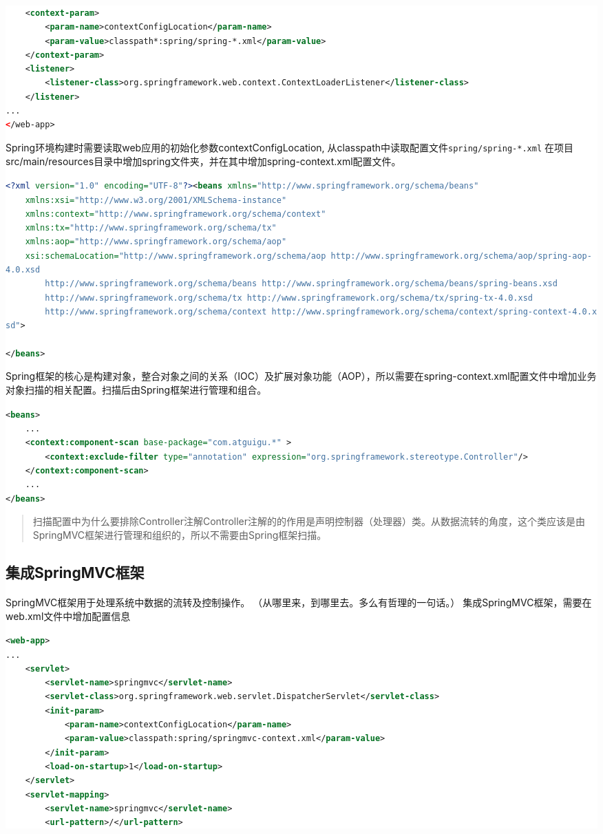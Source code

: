 ```xml
    <context-param>
        <param-name>contextConfigLocation</param-name>
        <param-value>classpath*:spring/spring-*.xml</param-value>
    </context-param>
    <listener>
        <listener-class>org.springframework.web.context.ContextLoaderListener</listener-class>
    </listener>
...
</web-app>
```
Spring环境构建时需要读取web应用的初始化参数contextConfigLocation, 从classpath中读取配置文件`spring/spring-*.xml`
在项目src/main/resources目录中增加spring文件夹，并在其中增加spring-context.xml配置文件。
```xml
<?xml version="1.0" encoding="UTF-8"?><beans xmlns="http://www.springframework.org/schema/beans"
    xmlns:xsi="http://www.w3.org/2001/XMLSchema-instance"
    xmlns:context="http://www.springframework.org/schema/context"
    xmlns:tx="http://www.springframework.org/schema/tx"
    xmlns:aop="http://www.springframework.org/schema/aop"
    xsi:schemaLocation="http://www.springframework.org/schema/aop http://www.springframework.org/schema/aop/spring-aop-4.0.xsd
        http://www.springframework.org/schema/beans http://www.springframework.org/schema/beans/spring-beans.xsd
        http://www.springframework.org/schema/tx http://www.springframework.org/schema/tx/spring-tx-4.0.xsd
        http://www.springframework.org/schema/context http://www.springframework.org/schema/context/spring-context-4.0.xsd">
        
</beans>
```
Spring框架的核心是构建对象，整合对象之间的关系（IOC）及扩展对象功能（AOP），所以需要在spring-context.xml配置文件中增加业务对象扫描的相关配置。扫描后由Spring框架进行管理和组合。
```xml
<beans>
    ...
    <context:component-scan base-package="com.atguigu.*" >
        <context:exclude-filter type="annotation" expression="org.springframework.stereotype.Controller"/>
    </context:component-scan>
    ...
</beans>
```
>扫描配置中为什么要排除Controller注解Controller注解的的作用是声明控制器（处理器）类。从数据流转的角度，这个类应该是由SpringMVC框架进行管理和组织的，所以不需要由Spring框架扫描。

## 集成SpringMVC框架
SpringMVC框架用于处理系统中数据的流转及控制操作。
（从哪里来，到哪里去。多么有哲理的一句话。）
集成SpringMVC框架，需要在web.xml文件中增加配置信息

```xml
<web-app>
...
    <servlet>
        <servlet-name>springmvc</servlet-name>
        <servlet-class>org.springframework.web.servlet.DispatcherServlet</servlet-class>
        <init-param>
            <param-name>contextConfigLocation</param-name>
            <param-value>classpath:spring/springmvc-context.xml</param-value>
        </init-param>
        <load-on-startup>1</load-on-startup>
    </servlet>
    <servlet-mapping>
        <servlet-name>springmvc</servlet-name>
        <url-pattern>/</url-pattern>
```